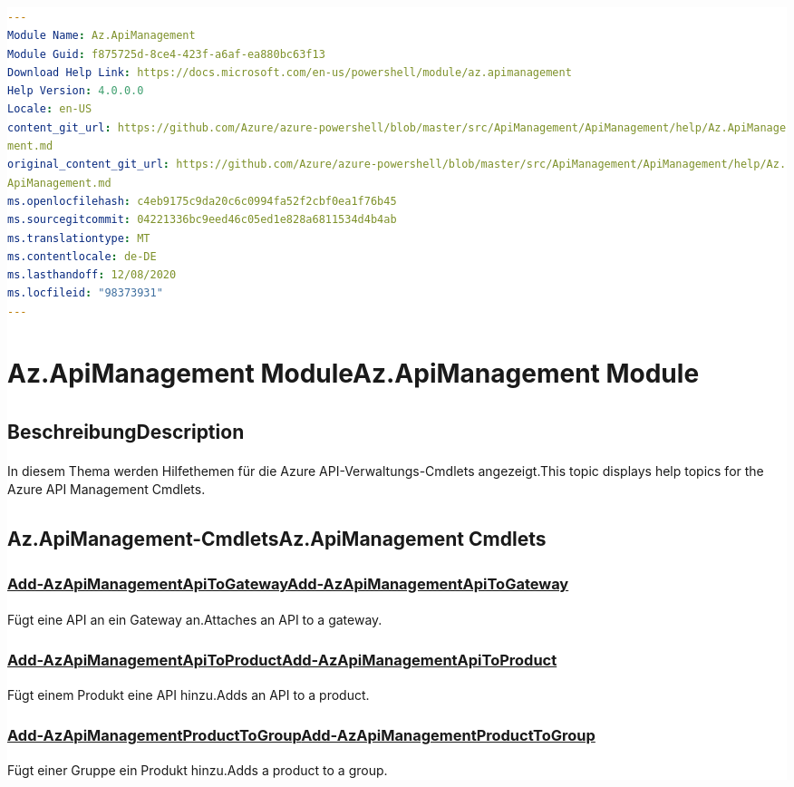```yaml
---
Module Name: Az.ApiManagement
Module Guid: f875725d-8ce4-423f-a6af-ea880bc63f13
Download Help Link: https://docs.microsoft.com/en-us/powershell/module/az.apimanagement
Help Version: 4.0.0.0
Locale: en-US
content_git_url: https://github.com/Azure/azure-powershell/blob/master/src/ApiManagement/ApiManagement/help/Az.ApiManagement.md
original_content_git_url: https://github.com/Azure/azure-powershell/blob/master/src/ApiManagement/ApiManagement/help/Az.ApiManagement.md
ms.openlocfilehash: c4eb9175c9da20c6c0994fa52f2cbf0ea1f76b45
ms.sourcegitcommit: 04221336bc9eed46c05ed1e828a6811534d4b4ab
ms.translationtype: MT
ms.contentlocale: de-DE
ms.lasthandoff: 12/08/2020
ms.locfileid: "98373931"
---
```

# <span data-ttu-id="401d1-101">Az.ApiManagement Module</span><span class="sxs-lookup"><span data-stu-id="401d1-101">Az.ApiManagement Module</span></span>
## <span data-ttu-id="401d1-102">Beschreibung</span><span class="sxs-lookup"><span data-stu-id="401d1-102">Description</span></span>
<span data-ttu-id="401d1-103">In diesem Thema werden Hilfethemen für die Azure API-Verwaltungs-Cmdlets angezeigt.</span><span class="sxs-lookup"><span data-stu-id="401d1-103">This topic displays help topics for the Azure API Management Cmdlets.</span></span>

## <span data-ttu-id="401d1-104">Az.ApiManagement-Cmdlets</span><span class="sxs-lookup"><span data-stu-id="401d1-104">Az.ApiManagement Cmdlets</span></span>
### [<span data-ttu-id="401d1-105">Add-AzApiManagementApiToGateway</span><span class="sxs-lookup"><span data-stu-id="401d1-105">Add-AzApiManagementApiToGateway</span></span>](Add-AzApiManagementApiToGateway.md)
<span data-ttu-id="401d1-106">Fügt eine API an ein Gateway an.</span><span class="sxs-lookup"><span data-stu-id="401d1-106">Attaches an API to a gateway.</span></span>

### [<span data-ttu-id="401d1-107">Add-AzApiManagementApiToProduct</span><span class="sxs-lookup"><span data-stu-id="401d1-107">Add-AzApiManagementApiToProduct</span></span>](Add-AzApiManagementApiToProduct.md)
<span data-ttu-id="401d1-108">Fügt einem Produkt eine API hinzu.</span><span class="sxs-lookup"><span data-stu-id="401d1-108">Adds an API to a product.</span></span>

### [<span data-ttu-id="401d1-109">Add-AzApiManagementProductToGroup</span><span class="sxs-lookup"><span data-stu-id="401d1-109">Add-AzApiManagementProductToGroup</span></span>](Add-AzApiManagementProductToGroup.md)
<span data-ttu-id="401d1-110">Fügt einer Gruppe ein Produkt hinzu.</span><span class="sxs-lookup"><span data-stu-id="401d1-110">Adds a product to a group.</span></span>
